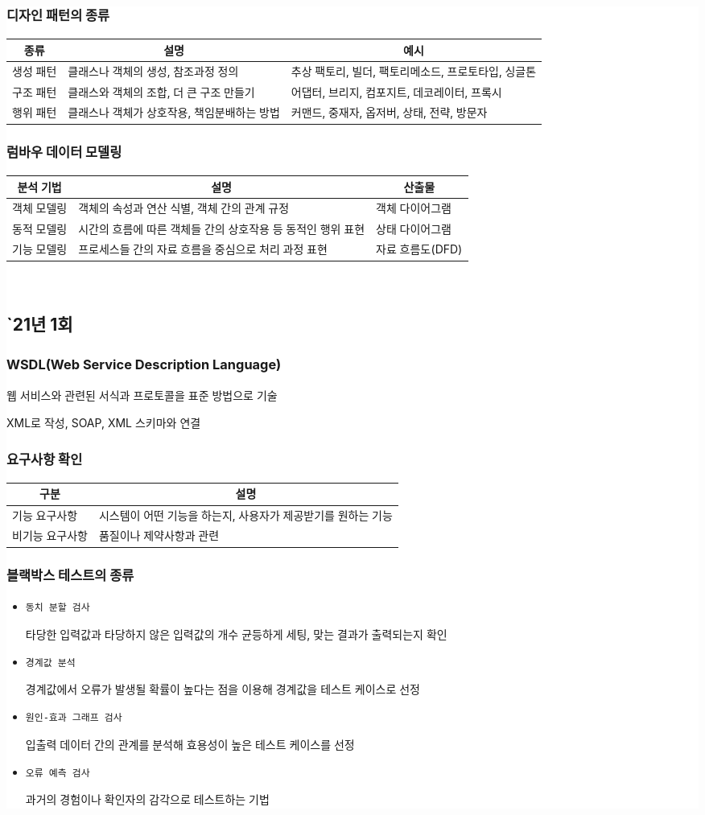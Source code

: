 ### 디자인 패턴의 종류

| 종류 | 설명 | 예시 |
| --- | --- | --- |
| 생성 패턴 | 클래스나 객체의 생성, 참조과정 정의 | 추상 팩토리, 빌더, 팩토리메소드, 프로토타입, 싱글톤 |
| 구조 패턴 | 클래스와 객체의 조합, 더 큰 구조 만들기 | 어댑터, 브리지, 컴포지트, 데코레이터, 프록시 |
| 행위 패턴 | 클래스나 객체가 상호작용, 책임분배하는 방법 | 커맨드, 중재자, 옵저버, 상태, 전략, 방문자 |

### 럼바우 데이터 모델링

| 분석 기법 | 설명 | 산출물 |
| --- | --- | --- |
| 객체 모델링 | 객체의 속성과 연산 식별, 객체 간의 관계 규정  | 객체 다이어그램 |
| 동적 모델링 | 시간의 흐름에 따른 객체들 간의 상호작용 등 동적인 행위 표현 | 상태 다이어그램 |
| 기능 모델링 | 프로세스들 간의 자료 흐름을 중심으로 처리 과정 표현 | 자료 흐름도(DFD) |

<br>

## `21년 1회

### WSDL(Web Service Description Language)

웹 서비스와 관련된 서식과 프로토콜을 표준 방법으로 기술

XML로 작성, SOAP, XML 스키마와 연결

### 요구사항 확인

| 구분 | 설명 |
| --- | --- |
| 기능 요구사항 | 시스템이 어떤 기능을 하는지, 사용자가 제공받기를 원하는 기능 |
| 비기능 요구사항 | 품질이나 제약사항과 관련 |

### 블랙박스 테스트의 종류

- `동치 분할 검사`
    
    타당한 입력값과 타당하지 않은 입력값의 개수 균등하게 세팅, 맞는 결과가 출력되는지 확인
    
- `경계값 분석`
    
    경계값에서 오류가 발생될 확률이 높다는 점을 이용해 경계값을 테스트 케이스로 선정
    
- `원인-효과 그래프 검사`
    
    입출력 데이터 간의 관계를 분석해 효용성이 높은 테스트 케이스를 선정
    
- `오류 예측 검사`
    
    과거의 경험이나 확인자의 감각으로 테스트하는 기법
    